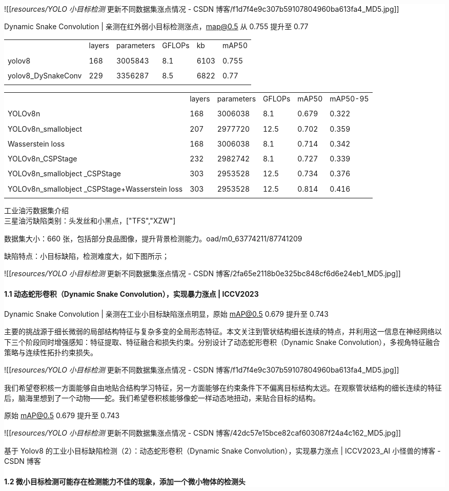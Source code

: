 ![[_resources/YOLO 小目标检测_ 更新不同数据集涨点情况 - CSDN 博客/f1d7f4e9c307b59107804960ba613fa4_MD5.jpg]]

Dynamic Snake Convolution | 亲测在红外弱小目标检测涨点，map@0.5 从 0.755 提升至 0.77

<table width="690"><tbody><tr><td height="24"><br></td><td height="24">layers</td><td height="24">parameters</td><td height="24">GFLOPs</td><td height="24">kb</td><td height="24">mAP50</td></tr><tr><td height="24">yolov8</td><td height="24">168</td><td height="24">3005843</td><td height="24">8.1</td><td height="24">6103</td><td height="24">0.755</td></tr><tr><td height="24">yolov8_DySnakeConv</td><td height="24">229</td><td height="24">3356287</td><td height="24">8.5</td><td height="24">6822</td><td height="24">0.77</td></tr></tbody></table>

<table width="690"><tbody><tr><td height="24"><br></td><td height="24">layers</td><td height="24">parameters</td><td height="24">GFLOPs</td><td height="24">mAP50</td><td height="24">mAP50-95</td></tr><tr><td height="24">YOLOv8n</td><td height="24">168</td><td height="24">3006038</td><td height="24">8.1</td><td height="24">0.679</td><td height="24">0.322</td></tr><tr><td height="24">YOLOv8n_smallobject</td><td height="24">207</td><td height="24">2977720</td><td height="24">12.5</td><td height="24">0.702</td><td height="24">0.359</td></tr><tr><td height="24">Wasserstein loss</td><td height="24">168</td><td height="24">3006038</td><td height="24">8.1</td><td height="24">0.714</td><td height="24">0.342</td></tr><tr><td height="24">YOLOv8n_CSPStage</td><td height="24">232</td><td height="24">2982742</td><td height="24">8.1</td><td height="24">0.727</td><td height="24">0.339</td></tr><tr><td height="24">YOLOv8n_smallobject _CSPStage</td><td height="24">303</td><td height="24">2953528</td><td height="24">12.5</td><td height="24">0.734</td><td height="24">0.376</td></tr><tr><td height="24">YOLOv8n_smallobject _CSPStage+Wasserstein loss</td><td height="24">303</td><td height="24">2953528</td><td height="24">12.5</td><td height="24">0.814</td><td height="24">0.416</td></tr></tbody></table>

工业油污数据集介绍  
三星油污缺陷类别：头发丝和小黑点，["TFS","XZW"]

数据集大小：660 张，包括部分良品图像，提升背景检测能力。oad/m0_63774211/87741209

缺陷特点：小目标缺陷，检测难度大，如下图所示；

![[_resources/YOLO 小目标检测_ 更新不同数据集涨点情况 - CSDN 博客/2fa65e2118b0e325bc848cf6d6e24eb1_MD5.jpg]]

#### 1.1 动态蛇形卷积（Dynamic Snake Convolution），实现暴力涨点 | ICCV2023

Dynamic Snake Convolution | 亲测在工业小目标缺陷涨点明显，原始 mAP@0.5 0.679 提升至 0.743

主要的挑战源于细长微弱的局部结构特征与复杂多变的全局形态特征。本文关注到管状结构细长连续的特点，并利用这一信息在神经网络以下三个阶段同时增强感知：特征提取、特征融合和损失约束。分别设计了动态蛇形卷积（Dynamic Snake Convolution），多视角特征融合策略与连续性拓扑约束损失。

![[_resources/YOLO 小目标检测_ 更新不同数据集涨点情况 - CSDN 博客/f1d7f4e9c307b59107804960ba613fa4_MD5.jpg]]

我们希望卷积核一方面能够自由地贴合结构学习特征，另一方面能够在约束条件下不偏离目标结构太远。在观察管状结构的细长连续的特征后，脑海里想到了一个动物——蛇。我们希望卷积核能够像蛇一样动态地扭动，来贴合目标的结构。

原始 mAP@0.5 0.679 提升至 0.743

![[_resources/YOLO 小目标检测_ 更新不同数据集涨点情况 - CSDN 博客/42dc57e15bce82caf603087f24a4c162_MD5.jpg]]

基于 Yolov8 的工业小目标缺陷检测（2）：动态蛇形卷积（Dynamic Snake Convolution），实现暴力涨点 | ICCV2023_AI 小怪兽的博客 - CSDN 博客

#### 1.2 微小目标检测可能存在检测能力不佳的现象，添加一个微小物体的检测头
